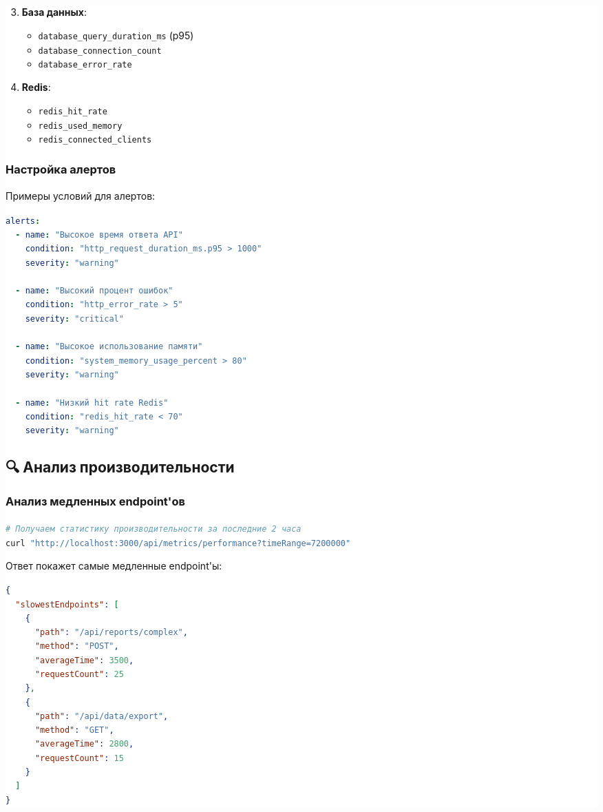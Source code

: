3. **База данных**:
   - `database_query_duration_ms` (p95)
   - `database_connection_count`
   - `database_error_rate`

4. **Redis**:
   - `redis_hit_rate`
   - `redis_used_memory`
   - `redis_connected_clients`

### Настройка алертов

Примеры условий для алертов:

```yaml
alerts:
  - name: "Высокое время ответа API"
    condition: "http_request_duration_ms.p95 > 1000"
    severity: "warning"
    
  - name: "Высокий процент ошибок"
    condition: "http_error_rate > 5"
    severity: "critical"
    
  - name: "Высокое использование памяти"
    condition: "system_memory_usage_percent > 80"
    severity: "warning"
    
  - name: "Низкий hit rate Redis"
    condition: "redis_hit_rate < 70"
    severity: "warning"
```

## 🔍 Анализ производительности

### Анализ медленных endpoint'ов

```bash
# Получаем статистику производительности за последние 2 часа
curl "http://localhost:3000/api/metrics/performance?timeRange=7200000"
```

Ответ покажет самые медленные endpoint'ы:

```json
{
  "slowestEndpoints": [
    {
      "path": "/api/reports/complex",
      "method": "POST",
      "averageTime": 3500,
      "requestCount": 25
    },
    {
      "path": "/api/data/export",
      "method": "GET", 
      "averageTime": 2800,
      "requestCount": 15
    }
  ]
}
```
